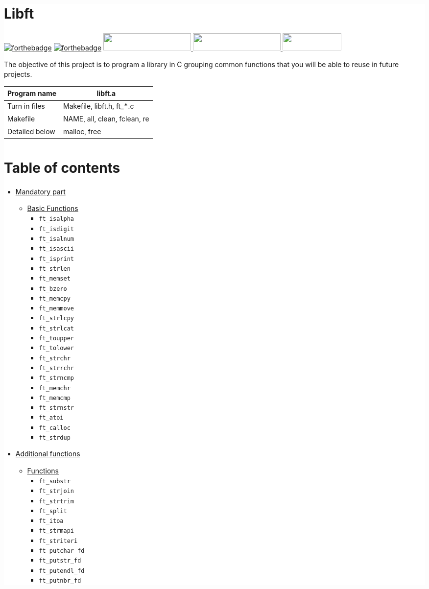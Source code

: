 # Libft

[![forthebadge](https://forthebadge.com/images/badges/made-with-c.svg)](http://forthebadge.com)
[![forthebadge](http://forthebadge.com/images/badges/built-with-love.svg)](http://forthebadge.com)
<a href="https://projects.intra.42.fr/projects/42cursus-libft"> <img width="179" height="35" src="https://drive.google.com/uc?export=view&id=1zHB5en3VQCAxhPmrKZ32Pn7wiixzCgTD"> </a>
<a href="https://github.com/xicodomingues/francinette"> <img width="179" height="35" src="https://drive.google.com/uc?export=view&id=1DuBGIcoOQsgsBgb-BAJn3UIDbkcSd-vJ"> </a>
<a href="https://www.linkedin.com/in/rruiz-sa/"> <img width="120" height="35" src="https://upload.wikimedia.org/wikipedia/commons/0/01/LinkedIn_Logo.svg"> </a>

The objective of this project is to program a library in C grouping common functions that you will be able to reuse in future projects.

| Program name  | libft.a |
| ------------- | ------------- |
| Turn in files | Makefile, libft.h, ft_*.c|
| Makefile | NAME, all, clean, fclean, re|
|  Detailed below|  malloc, free|
 

# Table of contents

- [Mandatory part](#mandatory)
  - [Basic Functions](#func_mand_basic)
    - `ft_isalpha`
    - `ft_isdigit`
    - `ft_isalnum`
    - `ft_isascii`
    - `ft_isprint`
    - `ft_strlen`
    - `ft_memset`
    - `ft_bzero`
    - `ft_memcpy`
    - `ft_memmove`
    - `ft_strlcpy`
    - `ft_strlcat`
    - `ft_toupper`
    - `ft_tolower`
    - `ft_strchr`
    - `ft_strrchr`
    - `ft_strncmp`
    - `ft_memchr`
    - `ft_memcmp`
    - `ft_strnstr`
    - `ft_atoi`
    - `ft_calloc`
    - `ft_strdup`
 
- [Additional functions](#additional)
    - [Functions](#func_mand_add)
      - `ft_substr`
      - `ft_strjoin`
      - `ft_strtrim`
      - `ft_split`
      - `ft_itoa`
      - `ft_strmapi`
      - `ft_striteri`
      - `ft_putchar_fd`
      - `ft_putstr_fd`
      - `ft_putendl_fd`
      - `ft_putnbr_fd`
    